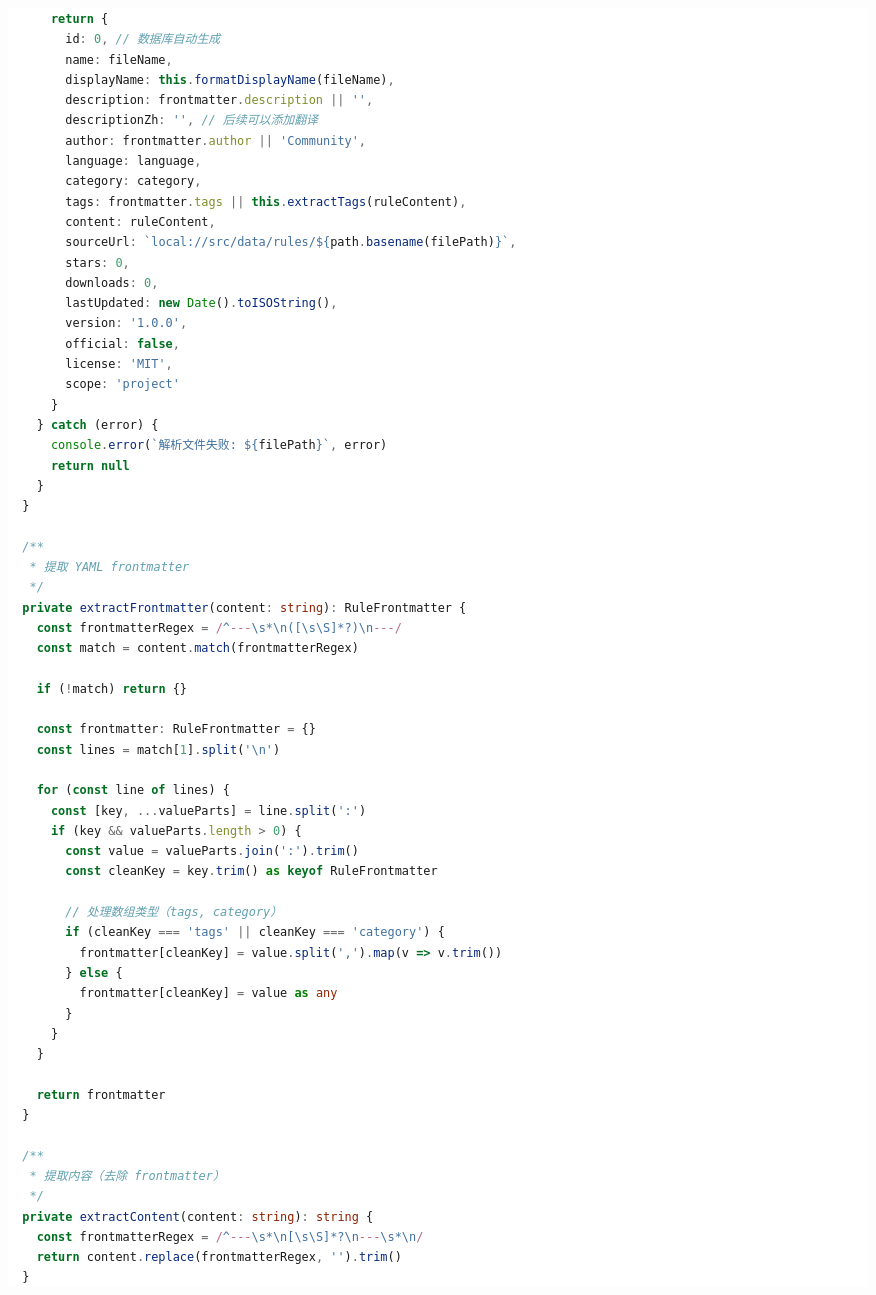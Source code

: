 ```typescript
      return {
        id: 0, // 数据库自动生成
        name: fileName,
        displayName: this.formatDisplayName(fileName),
        description: frontmatter.description || '',
        descriptionZh: '', // 后续可以添加翻译
        author: frontmatter.author || 'Community',
        language: language,
        category: category,
        tags: frontmatter.tags || this.extractTags(ruleContent),
        content: ruleContent,
        sourceUrl: `local://src/data/rules/${path.basename(filePath)}`,
        stars: 0,
        downloads: 0,
        lastUpdated: new Date().toISOString(),
        version: '1.0.0',
        official: false,
        license: 'MIT',
        scope: 'project'
      }
    } catch (error) {
      console.error(`解析文件失败: ${filePath}`, error)
      return null
    }
  }
  
  /**
   * 提取 YAML frontmatter
   */
  private extractFrontmatter(content: string): RuleFrontmatter {
    const frontmatterRegex = /^---\s*\n([\s\S]*?)\n---/
    const match = content.match(frontmatterRegex)
    
    if (!match) return {}
    
    const frontmatter: RuleFrontmatter = {}
    const lines = match[1].split('\n')
    
    for (const line of lines) {
      const [key, ...valueParts] = line.split(':')
      if (key && valueParts.length > 0) {
        const value = valueParts.join(':').trim()
        const cleanKey = key.trim() as keyof RuleFrontmatter
        
        // 处理数组类型（tags, category）
        if (cleanKey === 'tags' || cleanKey === 'category') {
          frontmatter[cleanKey] = value.split(',').map(v => v.trim())
        } else {
          frontmatter[cleanKey] = value as any
        }
      }
    }
    
    return frontmatter
  }
  
  /**
   * 提取内容（去除 frontmatter）
   */
  private extractContent(content: string): string {
    const frontmatterRegex = /^---\s*\n[\s\S]*?\n---\s*\n/
    return content.replace(frontmatterRegex, '').trim()
  }
```